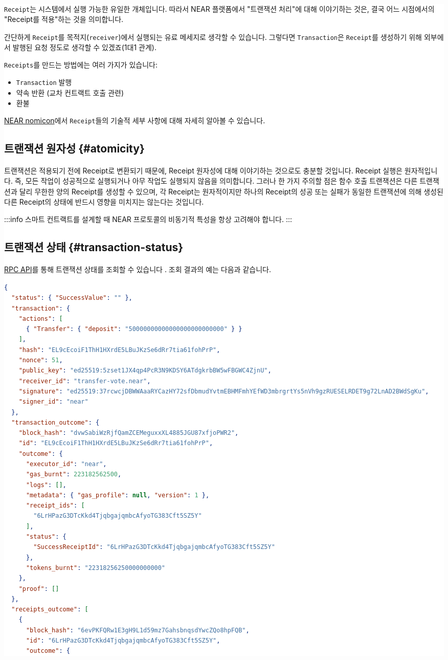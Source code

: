 `Receipt`는  시스템에서 실행 가능한 유일한 개체입니다. 따라서 NEAR 플랫폼에서 "트랜잭션 처리"에 대해 이야기하는 것은, 결국 어느 시점에서의 "Receipt를 적용"하는 것을 의미합니다.

간단하게 `Receipt`를 목적지(`receiver`)에서 실행되는 유료 메세지로 생각할 수 있습니다. 그렇다면 `Transaction`은 `Receipt`를 생성하기 위해 외부에서 발행된 요청 정도로 생각할 수 있겠죠(1대1 관계).

`Receipts`를 만드는 방법에는 여러 가지가 있습니다:

- `Transaction` 발행
- 약속 반환 (교차 컨트랙트 호출 관련)
- 환불 

[NEAR nomicon](https://nomicon.io/RuntimeSpec/Actions)에서 `Receipt`들의 기술적 세부 사항에 대해 자세히 알아볼 수 있습니다.

## 트랜잭션 원자성 {#atomicity}

트랜잭션은 적용되기 전에 Receipt로 변환되기 때문에, Receipt 원자성에 대해 이야기하는 것으로도 충분할 것입니다. Receipt 실행은 원자적입니다. 즉, 모든 작업이 성공적으로 실행되거나 아무 작업도 실행되지 않음을 의미합니다. 그러나 한 가지 주의할 점은 함수 호출 트랜잭션은 다른 트랜잭션과 달리 무한한 양의 Receipt를 생성할 수 있으며, 각 Receipt는 원자적이지만 하나의 Receipt의 성공 또는 실패가 동일한 트랜잭션에 의해 생성된 다른 Receipt의 상태에 반드시 영향을 미치지는 않는다는 것입니다.

:::info
  스마트 컨트랙트를 설계할 때 NEAR 프로토콜의 비동기적 특성을 항상 고려해야 합니다.
:::

## 트랜잭션 상태 {#transaction-status}

[RPC API](/api/rpc/setup)를 통해 트랜잭션 상태를 조회할 수 있습니다 . 조회 결과의 예는 다음과 같습니다.

```json
{
  "status": { "SuccessValue": "" },
  "transaction": {
    "actions": [
      { "Transfer": { "deposit": "50000000000000000000000000" } }
    ],
    "hash": "EL9cEcoiF1ThH1HXrdE5LBuJKzSe6dRr7tia61fohPrP",
    "nonce": 51,
    "public_key": "ed25519:5zset1JX4qp4PcR3N9KDSY6ATdgkrbBW5wFBGWC4ZjnU",
    "receiver_id": "transfer-vote.near",
    "signature": "ed25519:37rcwcjDBWWAaaRYCazHY72sfDbmudYvtmEBHMFmhYEfWD3mbrgrtYs5nVh9gzRUESELRDET9g72LnAD2BWdSgKu",
    "signer_id": "near"
  },
  "transaction_outcome": {
    "block_hash": "dvwSabiWzRjfQamZCEMeguxxXL4885JGU87xfjoPWR2",
    "id": "EL9cEcoiF1ThH1HXrdE5LBuJKzSe6dRr7tia61fohPrP",
    "outcome": {
      "executor_id": "near",
      "gas_burnt": 223182562500,
      "logs": [],
      "metadata": { "gas_profile": null, "version": 1 },
      "receipt_ids": [
        "6LrHPazG3DTcKkd4TjqbgajqmbcAfyoTG383Cft5SZ5Y"
      ],
      "status": {
        "SuccessReceiptId": "6LrHPazG3DTcKkd4TjqbgajqmbcAfyoTG383Cft5SZ5Y"
      },
      "tokens_burnt": "22318256250000000000"
    },
    "proof": []
  },
  "receipts_outcome": [
    {
      "block_hash": "6evPKFQRw1E3gH9L1d59mz7GahsbnqsdYwcZQo8hpFQB",
      "id": "6LrHPazG3DTcKkd4TjqbgajqmbcAfyoTG383Cft5SZ5Y",
      "outcome": {
```